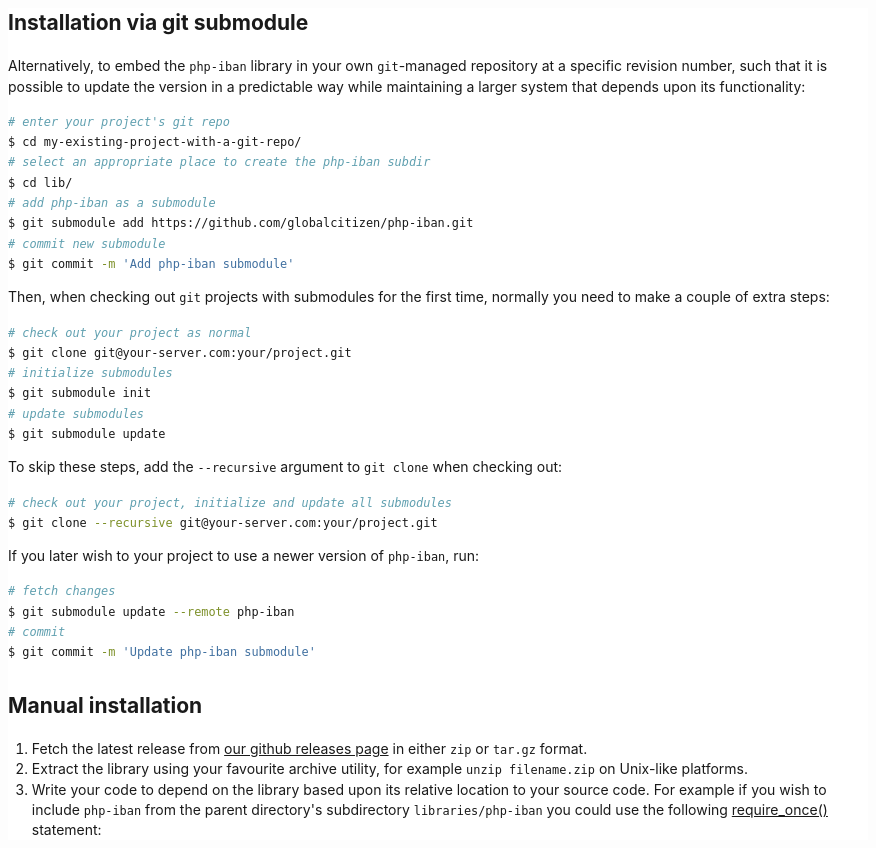 Installation via git submodule
------------------------------

Alternatively, to embed the `php-iban` library in your own `git`-managed repository at a specific revision number, such
that it is possible to update the version in a predictable way while maintaining a larger system that depends upon its
functionality:

```sh
# enter your project's git repo
$ cd my-existing-project-with-a-git-repo/
# select an appropriate place to create the php-iban subdir
$ cd lib/
# add php-iban as a submodule
$ git submodule add https://github.com/globalcitizen/php-iban.git
# commit new submodule
$ git commit -m 'Add php-iban submodule'
```

Then, when checking out `git` projects with submodules for the first time, normally you need to make a couple of extra
steps:

```sh
# check out your project as normal
$ git clone git@your-server.com:your/project.git
# initialize submodules
$ git submodule init
# update submodules
$ git submodule update
```

To skip these steps, add the `--recursive` argument to `git clone` when checking out:

```sh
# check out your project, initialize and update all submodules
$ git clone --recursive git@your-server.com:your/project.git
```

If you later wish to your project to use a newer version of `php-iban`, run:

```sh
# fetch changes
$ git submodule update --remote php-iban
# commit
$ git commit -m 'Update php-iban submodule'
```

Manual installation
-------------------

1. Fetch the latest release from [our github releases page](https://github.com/globalcitizen/php-iban/releases) in
   either `zip` or `tar.gz` format.
2. Extract the library using your favourite archive utility, for example `unzip filename.zip` on Unix-like platforms.
3. Write your code to depend on the library based upon its relative location to your source code. For example if you
   wish to include `php-iban` from the parent directory's subdirectory `libraries/php-iban` you could use the
   following [require_once()](http://php.net/manual/en/function.require-once.php) statement:
